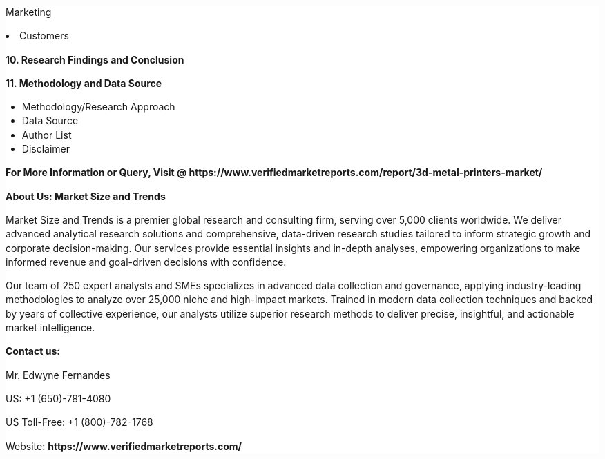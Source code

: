Marketing</li><li>Customers</li></ul><p><strong>10. Research Findings and Conclusion</strong></p><p><strong>11. Methodology and Data Source</strong></p><ul><li>Methodology/Research Approach</li><li>Data Source</li><li>Author List</li><li>Disclaimer</li></ul></p><p><strong>For More Information or Query, Visit @ <a href="https://www.verifiedmarketreports.com/report/3d-metal-printers-market/">https://www.verifiedmarketreports.com/report/3d-metal-printers-market/</a></strong></p><p><strong>About Us: Market Size and Trends</strong></p><p>Market Size and Trends is a premier global research and consulting firm, serving over 5,000 clients worldwide. We deliver advanced analytical research solutions and comprehensive, data-driven research studies tailored to inform strategic growth and corporate decision-making. Our services provide essential insights and in-depth analyses, empowering organizations to make informed revenue and goal-driven decisions with confidence.</p><p>Our team of 250 expert analysts and SMEs specializes in advanced data collection and governance, applying industry-leading methodologies to analyze over 25,000 niche and high-impact markets. Trained in modern data collection techniques and backed by years of collective experience, our analysts utilize superior research methods to deliver precise, insightful, and actionable market intelligence.</p><p><strong>Contact us:</strong></p><p>Mr. Edwyne Fernandes</p><p>US: +1 (650)-781-4080</p><p>US Toll-Free: +1 (800)-782-1768</p><p>Website: <strong><a href="https://www.verifiedmarketreports.com/">https://www.verifiedmarketreports.com/</a></strong></p>
